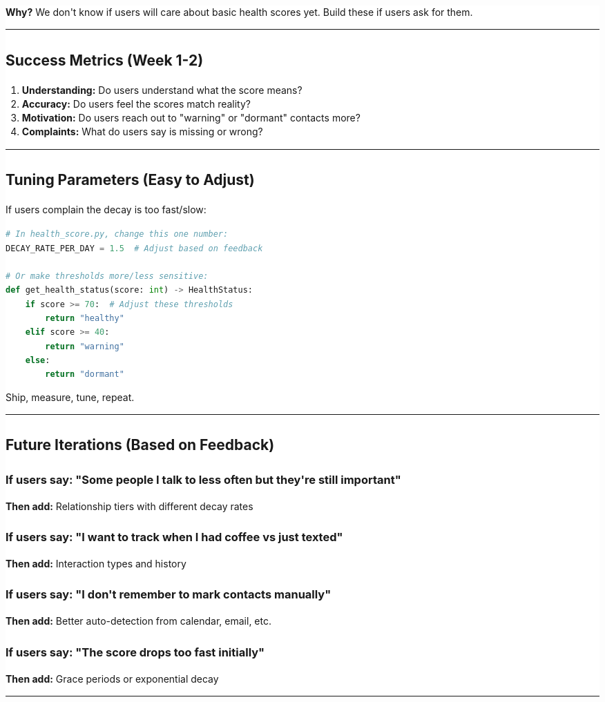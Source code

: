 **Why?** We don't know if users will care about basic health scores yet. Build these if users ask for them.

---

## Success Metrics (Week 1-2)

1. **Understanding:** Do users understand what the score means?
2. **Accuracy:** Do users feel the scores match reality?
3. **Motivation:** Do users reach out to "warning" or "dormant" contacts more?
4. **Complaints:** What do users say is missing or wrong?

---

## Tuning Parameters (Easy to Adjust)

If users complain the decay is too fast/slow:

```python
# In health_score.py, change this one number:
DECAY_RATE_PER_DAY = 1.5  # Adjust based on feedback

# Or make thresholds more/less sensitive:
def get_health_status(score: int) -> HealthStatus:
    if score >= 70:  # Adjust these thresholds
        return "healthy"
    elif score >= 40:
        return "warning"
    else:
        return "dormant"
```

Ship, measure, tune, repeat.

---

## Future Iterations (Based on Feedback)

### If users say: "Some people I talk to less often but they're still important"
**Then add:** Relationship tiers with different decay rates

### If users say: "I want to track when I had coffee vs just texted"
**Then add:** Interaction types and history

### If users say: "I don't remember to mark contacts manually"
**Then add:** Better auto-detection from calendar, email, etc.

### If users say: "The score drops too fast initially"
**Then add:** Grace periods or exponential decay

---